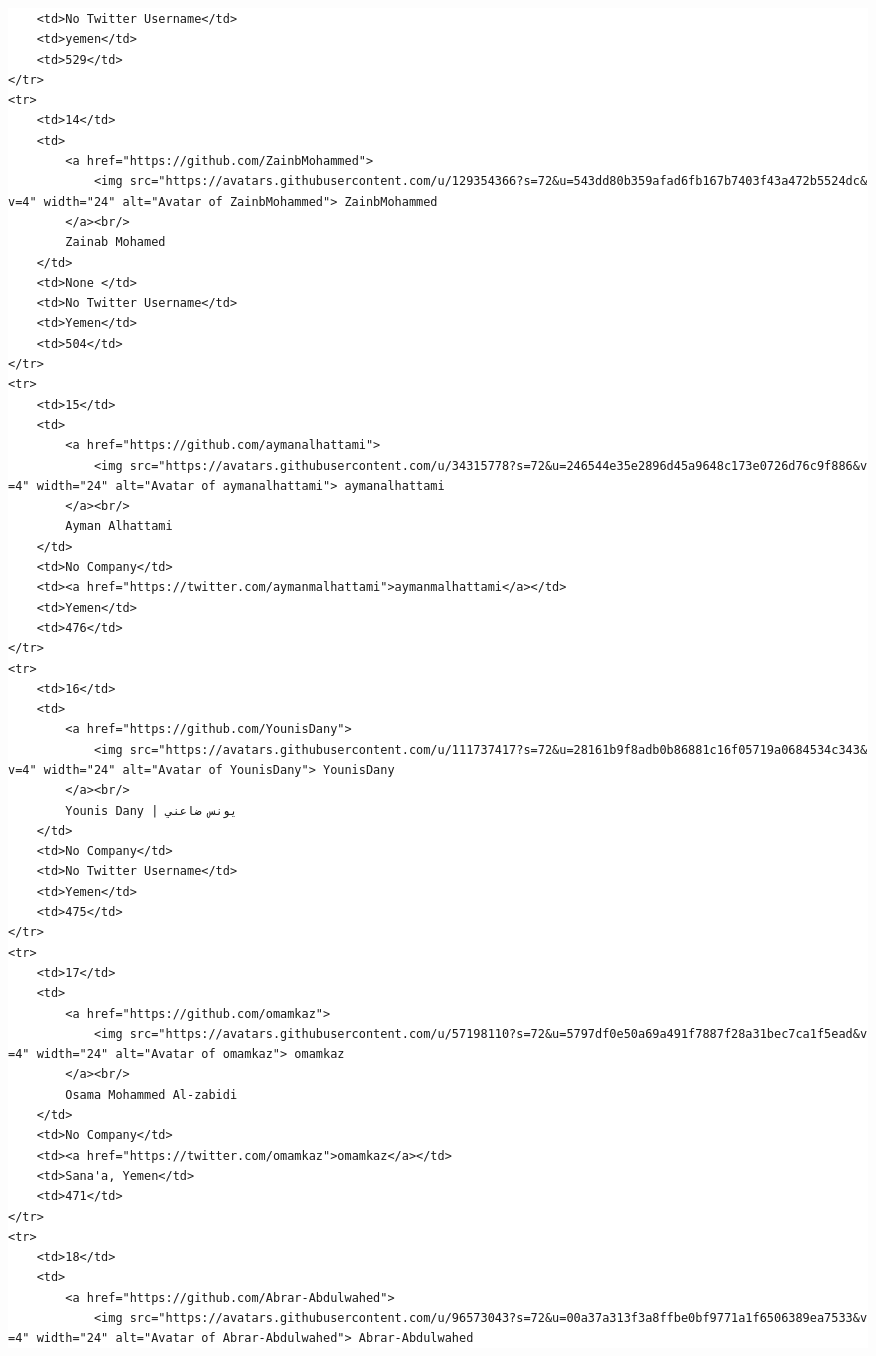 		<td>No Twitter Username</td>
		<td>yemen</td>
		<td>529</td>
	</tr>
	<tr>
		<td>14</td>
		<td>
			<a href="https://github.com/ZainbMohammed">
				<img src="https://avatars.githubusercontent.com/u/129354366?s=72&u=543dd80b359afad6fb167b7403f43a472b5524dc&v=4" width="24" alt="Avatar of ZainbMohammed"> ZainbMohammed
			</a><br/>
			Zainab Mohamed
		</td>
		<td>None </td>
		<td>No Twitter Username</td>
		<td>Yemen</td>
		<td>504</td>
	</tr>
	<tr>
		<td>15</td>
		<td>
			<a href="https://github.com/aymanalhattami">
				<img src="https://avatars.githubusercontent.com/u/34315778?s=72&u=246544e35e2896d45a9648c173e0726d76c9f886&v=4" width="24" alt="Avatar of aymanalhattami"> aymanalhattami
			</a><br/>
			Ayman Alhattami
		</td>
		<td>No Company</td>
		<td><a href="https://twitter.com/aymanmalhattami">aymanmalhattami</a></td>
		<td>Yemen</td>
		<td>476</td>
	</tr>
	<tr>
		<td>16</td>
		<td>
			<a href="https://github.com/YounisDany">
				<img src="https://avatars.githubusercontent.com/u/111737417?s=72&u=28161b9f8adb0b86881c16f05719a0684534c343&v=4" width="24" alt="Avatar of YounisDany"> YounisDany
			</a><br/>
			Younis Dany | يونس ضاعني
		</td>
		<td>No Company</td>
		<td>No Twitter Username</td>
		<td>Yemen</td>
		<td>475</td>
	</tr>
	<tr>
		<td>17</td>
		<td>
			<a href="https://github.com/omamkaz">
				<img src="https://avatars.githubusercontent.com/u/57198110?s=72&u=5797df0e50a69a491f7887f28a31bec7ca1f5ead&v=4" width="24" alt="Avatar of omamkaz"> omamkaz
			</a><br/>
			Osama Mohammed Al-zabidi
		</td>
		<td>No Company</td>
		<td><a href="https://twitter.com/omamkaz">omamkaz</a></td>
		<td>Sana'a, Yemen</td>
		<td>471</td>
	</tr>
	<tr>
		<td>18</td>
		<td>
			<a href="https://github.com/Abrar-Abdulwahed">
				<img src="https://avatars.githubusercontent.com/u/96573043?s=72&u=00a37a313f3a8ffbe0bf9771a1f6506389ea7533&v=4" width="24" alt="Avatar of Abrar-Abdulwahed"> Abrar-Abdulwahed